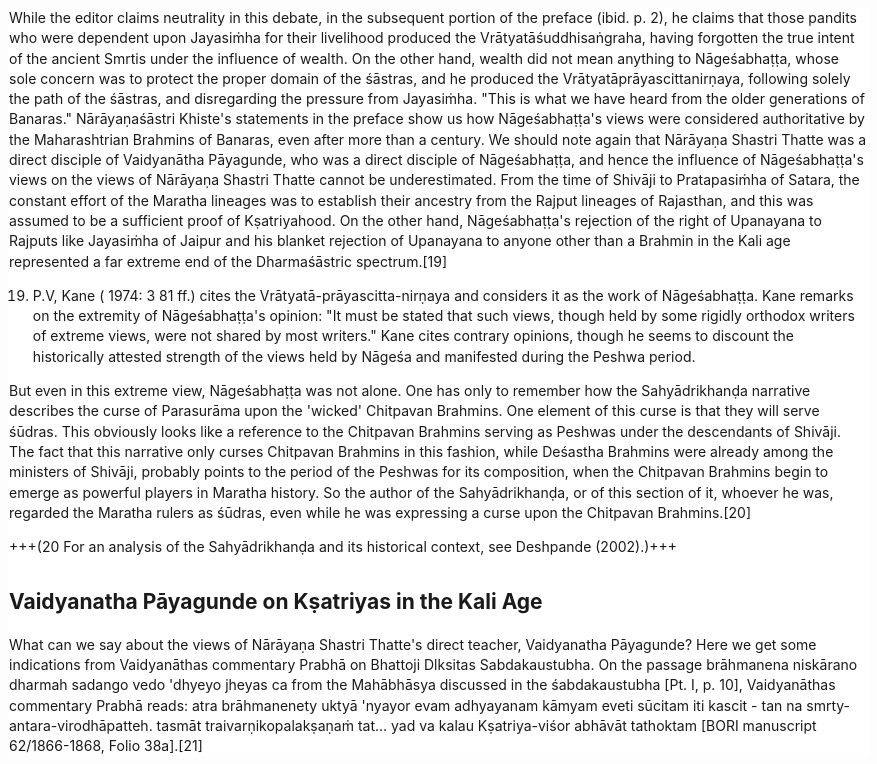 While the editor claims neutrality in this debate, in the subsequent portion of the preface (ibid. p. 2), he claims that those pandits who were dependent upon Jayasiṁha for their livelihood produced the Vrātyatāśuddhisaṅgraha, having forgotten the true intent of the ancient Smrtis under the influence of wealth. On the other hand, wealth did not mean anything to Nāgeśabhaṭṭa, whose sole concern was to protect the proper domain of the śāstras, and he produced the Vrātyatāprāyascittanirṇaya, following solely the path of the śāstras, and disregarding the pressure from Jayasiṁha. "This is what we have heard from the older generations of Banaras." Nārāyaṇaśāstri Khiste's statements in the preface show us how Nāgeśabhaṭṭa's views were considered authoritative by the Maharashtrian Brahmins of Banaras, even after more than a century. We should note again that Nārāyaṇa Shastri Thatte was a direct disciple of Vaidyanātha Pāyagunde, who was a direct disciple of Nāgeśabhaṭṭa, and hence the influence of Nāgeśabhaṭṭa's views on the views of Nārāyaṇa Shastri Thatte cannot be underestimated. From the time of Shivāji to Pratapasiṁha of Satara, the constant effort of the Maratha lineages was to establish their ancestry from the Rajput lineages of Rajasthan, and this was assumed to be a sufficient proof of Kṣatriyahood. On the other hand, Nāgeśabhaṭṭa's rejection of the right of Upanayana to Rajputs like Jayasiṁha of Jaipur and his blanket rejection of Upanayana to anyone other than a Brahmin in the Kali age represented a far extreme end of the Dharmaśāstric spectrum.[19] 

19) P.V, Kane ( 1974: 3 81 ff.) cites the Vrātyatā-prāyascitta-nirṇaya and considers it as the work of Nāgeśabhaṭṭa. Kane remarks on the extremity of Nāgeśabhaṭṭa's opinion: "It must be stated that such views, though held by some rigidly orthodox writers of extreme views, were not shared by most writers." Kane cites contrary opinions, though he seems to discount the historically attested strength of the views held by Nāgeśa and manifested during the Peshwa period. 

But even in this extreme view, Nāgeśabhaṭṭa was not alone. One has only to remember how the Sahyādrikhanḍa narrative describes the curse of Parasurāma upon the 'wicked' Chitpavan Brahmins. One element of this curse is that they will serve śūdras. This obviously looks like a reference to the Chitpavan Brahmins serving as Peshwas under the descendants of Shivāji. The fact that this narrative only curses Chitpavan Brahmins in this fashion, while Deśastha Brahmins were already among the ministers of Shivāji, probably points to the period of the Peshwas for its composition, when the Chitpavan Brahmins begin to emerge as powerful players in Maratha history. So the author of the Sahyādrikhanḍa, or of this section of it, whoever he was, regarded the Maratha rulers as śūdras, even while he was expressing a curse upon the Chitpavan Brahmins.[20] 

+++(20 For an analysis of the Sahyādrikhanḍa and its historical context, see Deshpande (2002).)+++ 

## Vaidyanatha Pāyagunde on Kṣatriyas in the Kali Age 
What can we say about the views of Nārāyaṇa Shastri Thatte's direct teacher, Vaidyanatha Pāyagunde? Here we get some indications from Vaidyanāthas commentary Prabhā on Bhattoji Dlksitas Sabdakaustubha. On the passage brāhmanena niskārano dharmah sadango vedo 'dhyeyo jheyas ca from the Mahābhāsya discussed in the śabdakaustubha [Pt. I, p. 10], Vaidyanāthas commentary Prabhā reads: atra brāhmanenety uktyā 'nyayor evam adhyayanam kāmyam eveti sūcitam iti kascit - tan na smrty-antara-virodhāpatteh. tasmāt traivarṇikopalakṣaṇaṁ tat... yad va kalau Kṣatriya-viśor abhāvāt tathoktam [BORI manuscript 62/1866-1868, Folio 38a].[21] 
